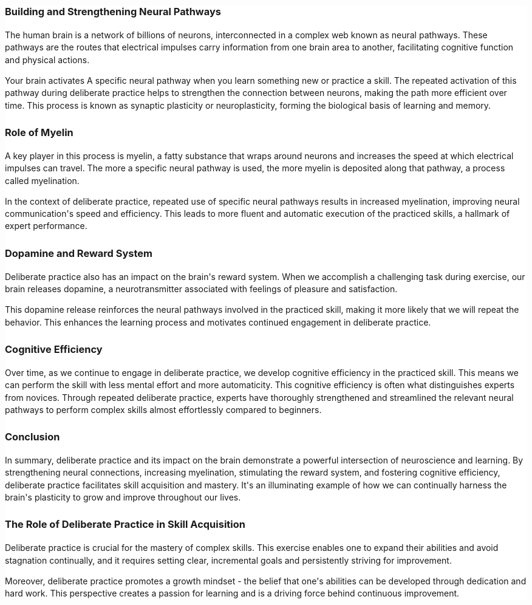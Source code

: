 ### Building and Strengthening Neural Pathways

The human brain is a network of billions of neurons, interconnected in a complex web known as neural pathways. These pathways are the routes that electrical impulses carry information from one brain area to another, facilitating cognitive function and physical actions.

Your brain activates A specific neural pathway when you learn something new or practice a skill. The repeated activation of this pathway during deliberate practice helps to strengthen the connection between neurons, making the path more efficient over time. This process is known as synaptic plasticity or neuroplasticity, forming the biological basis of learning and memory.

### Role of Myelin

A key player in this process is myelin, a fatty substance that wraps around neurons and increases the speed at which electrical impulses can travel. The more a specific neural pathway is used, the more myelin is deposited along that pathway, a process called myelination.

In the context of deliberate practice, repeated use of specific neural pathways results in increased myelination, improving neural communication's speed and efficiency. This leads to more fluent and automatic execution of the practiced skills, a hallmark of expert performance.

### Dopamine and Reward System

Deliberate practice also has an impact on the brain's reward system. When we accomplish a challenging task during exercise, our brain releases dopamine, a neurotransmitter associated with feelings of pleasure and satisfaction.

This dopamine release reinforces the neural pathways involved in the practiced skill, making it more likely that we will repeat the behavior. This enhances the learning process and motivates continued engagement in deliberate practice.

### Cognitive Efficiency

Over time, as we continue to engage in deliberate practice, we develop cognitive efficiency in the practiced skill. This means we can perform the skill with less mental effort and more automaticity. This cognitive efficiency is often what distinguishes experts from novices. Through repeated deliberate practice, experts have thoroughly strengthened and streamlined the relevant neural pathways to perform complex skills almost effortlessly compared to beginners.

### Conclusion

In summary, deliberate practice and its impact on the brain demonstrate a powerful intersection of neuroscience and learning. By strengthening neural connections, increasing myelination, stimulating the reward system, and fostering cognitive efficiency, deliberate practice facilitates skill acquisition and mastery. It's an illuminating example of how we can continually harness the brain's plasticity to grow and improve throughout our lives.

### The Role of Deliberate Practice in Skill Acquisition

Deliberate practice is crucial for the mastery of complex skills. This exercise enables one to expand their abilities and avoid stagnation continually, and it requires setting clear, incremental goals and persistently striving for improvement.

Moreover, deliberate practice promotes a growth mindset - the belief that one's abilities can be developed through dedication and hard work. This perspective creates a passion for learning and is a driving force behind continuous improvement.
